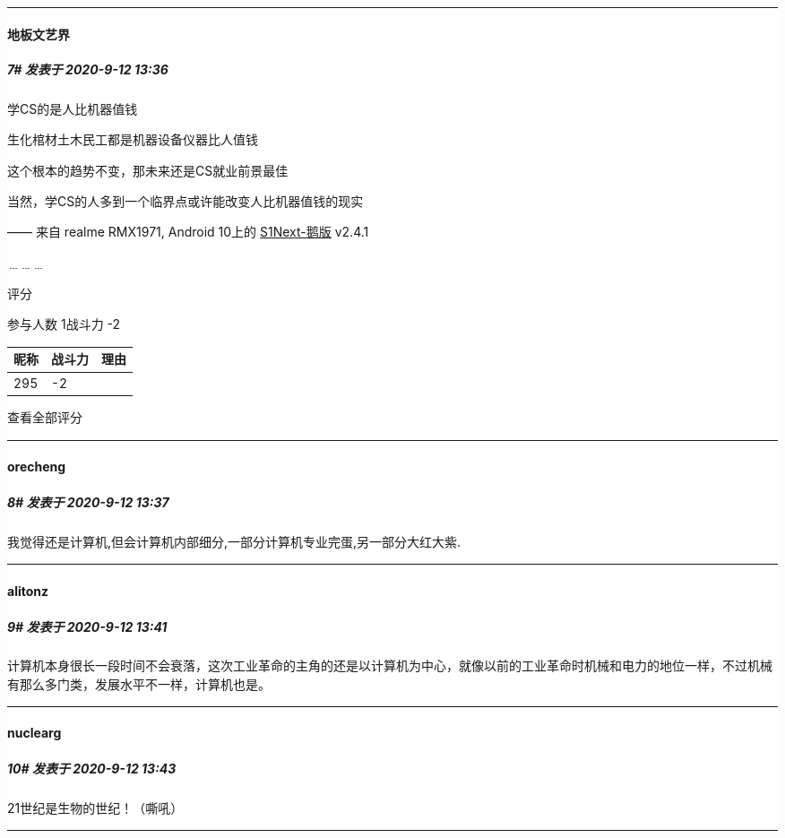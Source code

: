 
-----

####  地板文艺界  
##### 7#       发表于 2020-9-12 13:36


学CS的是人比机器值钱

生化棺材土木民工都是机器设备仪器比人值钱

这个根本的趋势不变，那未来还是CS就业前景最佳

当然，学CS的人多到一个临界点或许能改变人比机器值钱的现实

—— 来自 realme RMX1971, Android 10上的 [S1Next-鹅版](https://github.com/ykrank/S1-Next/releases) v2.4.1


﹍﹍﹍

评分


 参与人数 1战斗力 -2

|昵称|战斗力|理由|
|----|---|---|
| 295|-2||


查看全部评分


-----

####  orecheng  
##### 8#       发表于 2020-9-12 13:37


我觉得还是计算机,但会计算机内部细分,一部分计算机专业完蛋,另一部分大红大紫.


-----

####  alitonz  
##### 9#       发表于 2020-9-12 13:41


计算机本身很长一段时间不会衰落，这次工业革命的主角的还是以计算机为中心，就像以前的工业革命时机械和电力的地位一样，不过机械有那么多门类，发展水平不一样，计算机也是。


-----

####  nuclearg  
##### 10#       发表于 2020-9-12 13:43


21世纪是生物的世纪！（嘶吼）


-----
